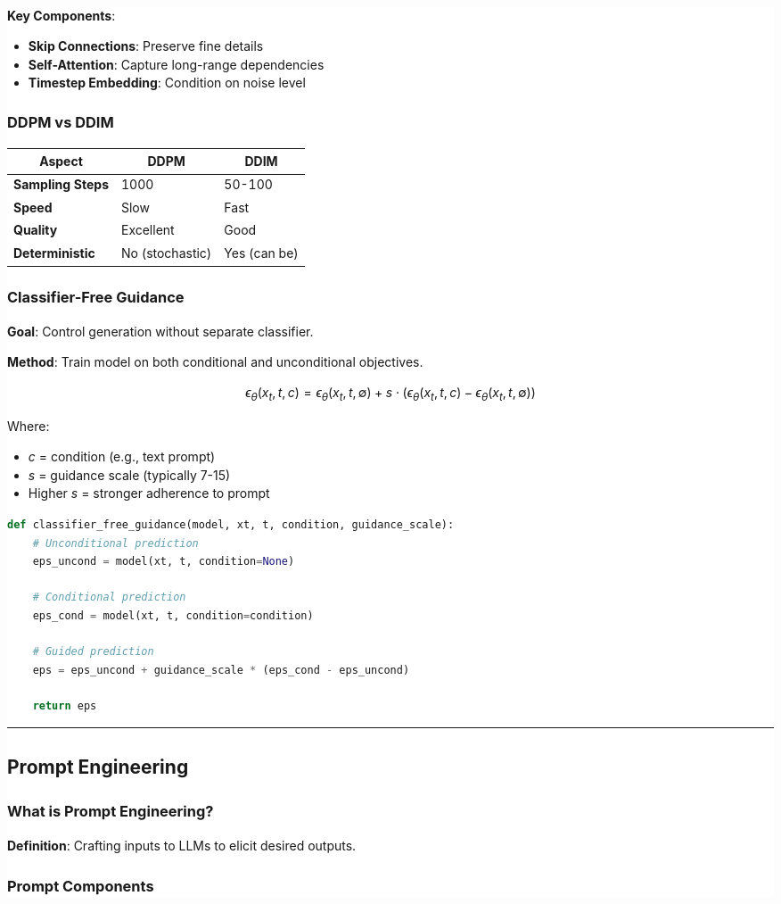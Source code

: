 **Key Components**:
- **Skip Connections**: Preserve fine details
- **Self-Attention**: Capture long-range dependencies
- **Timestep Embedding**: Condition on noise level

### DDPM vs DDIM

| Aspect | DDPM | DDIM |
|--------|------|------|
| **Sampling Steps** | 1000 | 50-100 |
| **Speed** | Slow | Fast |
| **Quality** | Excellent | Good |
| **Deterministic** | No (stochastic) | Yes (can be) |

### Classifier-Free Guidance

**Goal**: Control generation without separate classifier.

**Method**: Train model on both conditional and unconditional objectives.

$$\epsilon_\theta(x_t, t, c) = \epsilon_\theta(x_t, t, \emptyset) + s \cdot (\epsilon_\theta(x_t, t, c) - \epsilon_\theta(x_t, t, \emptyset))$$

Where:
- $c$ = condition (e.g., text prompt)
- $s$ = guidance scale (typically 7-15)
- Higher $s$ = stronger adherence to prompt

```python
def classifier_free_guidance(model, xt, t, condition, guidance_scale):
    # Unconditional prediction
    eps_uncond = model(xt, t, condition=None)
    
    # Conditional prediction
    eps_cond = model(xt, t, condition=condition)
    
    # Guided prediction
    eps = eps_uncond + guidance_scale * (eps_cond - eps_uncond)
    
    return eps
```

---

## Prompt Engineering

### What is Prompt Engineering?

**Definition**: Crafting inputs to LLMs to elicit desired outputs.

### Prompt Components

